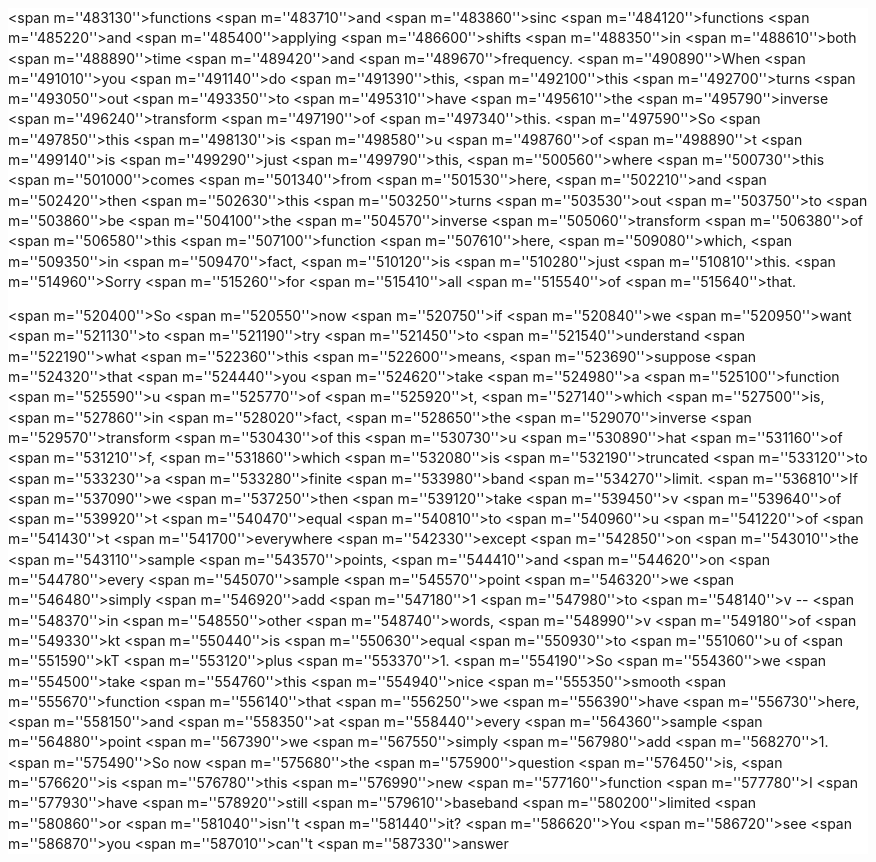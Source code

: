   <span m=''483130''>functions</span> <span m=''483710''>and</span> <span m=''483860''>sinc</span>
  <span m=''484120''>functions</span> <span m=''485220''>and</span> <span m=''485400''>applying</span>
  <span m=''486600''>shifts</span> <span m=''488350''>in</span> <span m=''488610''>both</span>
  <span m=''488890''>time</span> <span m=''489420''>and</span> <span m=''489670''>frequency.</span>
  <span m=''490890''>When</span> <span m=''491010''>you</span> <span m=''491140''>do</span>
  <span m=''491390''>this,</span> <span m=''492100''>this</span> <span m=''492700''>turns</span>
  <span m=''493050''>out</span> <span m=''493350''>to</span> <span m=''495310''>have</span>
  <span m=''495610''>the</span> <span m=''495790''>inverse</span> <span m=''496240''>transform</span>
  <span m=''497190''>of</span> <span m=''497340''>this.</span> <span m=''497590''>So</span>
  <span m=''497850''>this</span> <span m=''498130''>is</span> <span m=''498580''>u</span>
  <span m=''498760''>of</span> <span m=''498890''>t</span> <span m=''499140''>is</span>
  <span m=''499290''>just</span> <span m=''499790''>this,</span> <span m=''500560''>where</span>
  <span m=''500730''>this</span> <span m=''501000''>comes</span> <span m=''501340''>from</span>
  <span m=''501530''>here,</span> <span m=''502210''>and</span> <span m=''502420''>then</span>
  <span m=''502630''>this</span> <span m=''503250''>turns</span> <span m=''503530''>out</span>
  <span m=''503750''>to</span> <span m=''503860''>be</span> <span m=''504100''>the</span>
  <span m=''504570''>inverse</span> <span m=''505060''>transform</span> <span m=''506380''>of</span>
  <span m=''506580''>this</span> <span m=''507100''>function</span> <span m=''507610''>here,</span>
  <span m=''509080''>which,</span> <span m=''509350''>in</span> <span m=''509470''>fact,</span>
  <span m=''510120''>is</span> <span m=''510280''>just</span> <span m=''510810''>this.</span>
  <span m=''514960''>Sorry</span> <span m=''515260''>for</span> <span m=''515410''>all</span>
  <span m=''515540''>of</span> <span m=''515640''>that.</span> </p><p><span m=''520400''>So</span>
  <span m=''520550''>now</span> <span m=''520750''>if</span> <span m=''520840''>we</span>
  <span m=''520950''>want</span> <span m=''521130''>to</span> <span m=''521190''>try</span>
  <span m=''521450''>to</span> <span m=''521540''>understand</span> <span m=''522190''>what</span>
  <span m=''522360''>this</span> <span m=''522600''>means,</span> <span m=''523690''>suppose</span>
  <span m=''524320''>that</span> <span m=''524440''>you</span> <span m=''524620''>take</span>
  <span m=''524980''>a</span> <span m=''525100''>function</span> <span m=''525590''>u</span>
  <span m=''525770''>of</span> <span m=''525920''>t,</span> <span m=''527140''>which</span>
  <span m=''527500''>is,</span> <span m=''527860''>in</span> <span m=''528020''>fact,</span>
  <span m=''528650''>the</span> <span m=''529070''>inverse</span> <span m=''529570''>transform</span>
  <span m=''530430''>of this</span> <span m=''530730''>u</span> <span m=''530890''>hat</span>
  <span m=''531160''>of</span> <span m=''531210''>f,</span> <span m=''531860''>which</span>
  <span m=''532080''>is</span> <span m=''532190''>truncated</span> <span m=''533120''>to</span>
  <span m=''533230''>a</span> <span m=''533280''>finite</span> <span m=''533980''>band</span>
  <span m=''534270''>limit.</span> <span m=''536810''>If</span> <span m=''537090''>we</span>
  <span m=''537250''>then</span> <span m=''539120''>take</span> <span m=''539450''>v</span>
  <span m=''539640''>of</span> <span m=''539920''>t</span> <span m=''540470''>equal</span>
  <span m=''540810''>to</span> <span m=''540960''>u</span> <span m=''541220''>of</span>
  <span m=''541430''>t</span> <span m=''541700''>everywhere</span> <span m=''542330''>except</span>
  <span m=''542850''>on</span> <span m=''543010''>the</span> <span m=''543110''>sample</span>
  <span m=''543570''>points,</span> <span m=''544410''>and</span> <span m=''544620''>on</span>
  <span m=''544780''>every</span> <span m=''545070''>sample</span> <span m=''545570''>point</span>
  <span m=''546320''>we</span> <span m=''546480''>simply</span> <span m=''546920''>add</span>
  <span m=''547180''>1</span> <span m=''547980''>to</span> <span m=''548140''>v --</span>
  <span m=''548370''>in</span> <span m=''548550''>other</span> <span m=''548740''>words,</span>
  <span m=''548990''>v</span> <span m=''549180''>of</span> <span m=''549330''>kt</span>
  <span m=''550440''>is</span> <span m=''550630''>equal</span> <span m=''550930''>to</span>
  <span m=''551060''>u of</span> <span m=''551590''>kT</span> <span m=''553120''>plus</span>
  <span m=''553370''>1.</span> <span m=''554190''>So</span> <span m=''554360''>we</span>
  <span m=''554500''>take</span> <span m=''554760''>this</span> <span m=''554940''>nice</span>
  <span m=''555350''>smooth</span> <span m=''555670''>function</span> <span m=''556140''>that</span>
  <span m=''556250''>we</span> <span m=''556390''>have</span> <span m=''556730''>here,</span>
  <span m=''558150''>and</span> <span m=''558350''>at</span> <span m=''558440''>every</span>
  <span m=''564360''>sample</span> <span m=''564880''>point</span> <span m=''567390''>we</span>
  <span m=''567550''>simply</span> <span m=''567980''>add</span> <span m=''568270''>1.</span>
  <span m=''575490''>So now</span> <span m=''575680''>the</span> <span m=''575900''>question</span>
  <span m=''576450''>is,</span> <span m=''576620''>is</span> <span m=''576780''>this</span>
  <span m=''576990''>new</span> <span m=''577160''>function</span> <span m=''577780''>I</span>
  <span m=''577930''>have</span> <span m=''578920''>still</span> <span m=''579610''>baseband</span>
  <span m=''580200''>limited</span> <span m=''580860''>or</span> <span m=''581040''>isn''t</span>
  <span m=''581440''>it?</span> <span m=''586620''>You</span> <span m=''586720''>see</span>
  <span m=''586870''>you</span> <span m=''587010''>can''t</span> <span m=''587330''>answer</span>